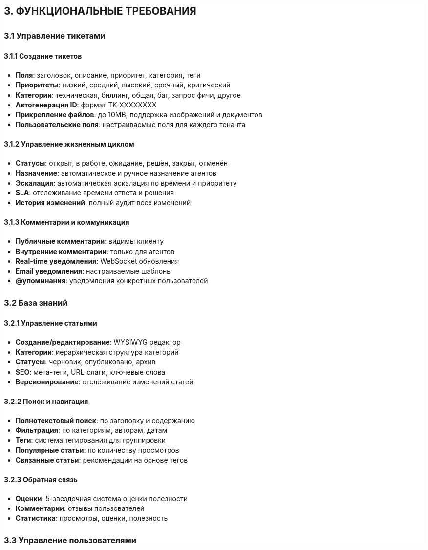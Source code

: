 
## 3. ФУНКЦИОНАЛЬНЫЕ ТРЕБОВАНИЯ

### 3.1 Управление тикетами

#### 3.1.1 Создание тикетов
- **Поля**: заголовок, описание, приоритет, категория, теги
- **Приоритеты**: низкий, средний, высокий, срочный, критический
- **Категории**: техническая, биллинг, общая, баг, запрос фичи, другое
- **Автогенерация ID**: формат TK-XXXXXXXX
- **Прикрепление файлов**: до 10MB, поддержка изображений и документов
- **Пользовательские поля**: настраиваемые поля для каждого тенанта

#### 3.1.2 Управление жизненным циклом
- **Статусы**: открыт, в работе, ожидание, решён, закрыт, отменён
- **Назначение**: автоматическое и ручное назначение агентов
- **Эскалация**: автоматическая эскалация по времени и приоритету
- **SLA**: отслеживание времени ответа и решения
- **История изменений**: полный аудит всех изменений

#### 3.1.3 Комментарии и коммуникация
- **Публичные комментарии**: видимы клиенту
- **Внутренние комментарии**: только для агентов
- **Real-time уведомления**: WebSocket обновления
- **Email уведомления**: настраиваемые шаблоны
- **@упоминания**: уведомления конкретных пользователей

### 3.2 База знаний

#### 3.2.1 Управление статьями
- **Создание/редактирование**: WYSIWYG редактор
- **Категории**: иерархическая структура категорий
- **Статусы**: черновик, опубликовано, архив
- **SEO**: мета-теги, URL-слаги, ключевые слова
- **Версионирование**: отслеживание изменений статей

#### 3.2.2 Поиск и навигация
- **Полнотекстовый поиск**: по заголовку и содержанию
- **Фильтрация**: по категориям, авторам, датам
- **Теги**: система тегирования для группировки
- **Популярные статьи**: по количеству просмотров
- **Связанные статьи**: рекомендации на основе тегов

#### 3.2.3 Обратная связь
- **Оценки**: 5-звездочная система оценки полезности
- **Комментарии**: отзывы пользователей
- **Статистика**: просмотры, оценки, полезность

### 3.3 Управление пользователями
